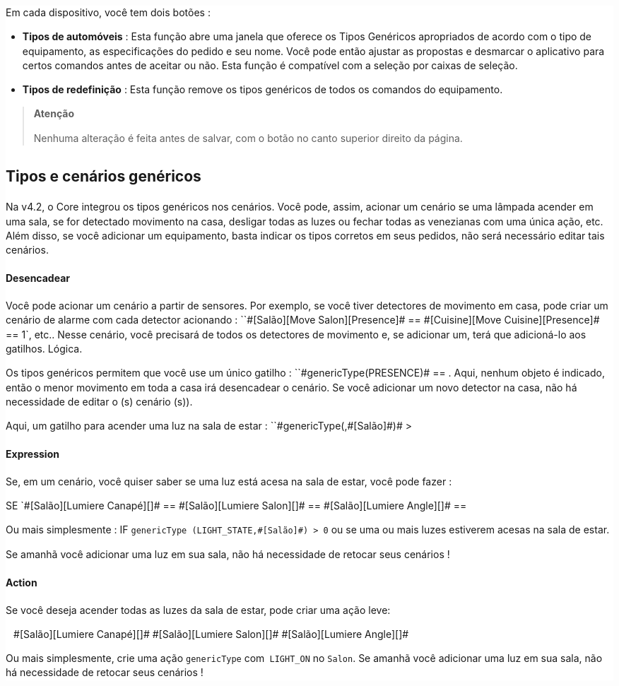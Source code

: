 Em cada dispositivo, você tem dois botões :

- **Tipos de automóveis** : Esta função abre uma janela que oferece os Tipos Genéricos apropriados de acordo com o tipo de equipamento, as especificações do pedido e seu nome. Você pode então ajustar as propostas e desmarcar o aplicativo para certos comandos antes de aceitar ou não. Esta função é compatível com a seleção por caixas de seleção.

- **Tipos de redefinição** : Esta função remove os tipos genéricos de todos os comandos do equipamento.

> **Atenção**
>
> Nenhuma alteração é feita antes de salvar, com o botão no canto superior direito da página.

## Tipos e cenários genéricos

Na v4.2, o Core integrou os tipos genéricos nos cenários. Você pode, assim, acionar um cenário se uma lâmpada acender em uma sala, se for detectado movimento na casa, desligar todas as luzes ou fechar todas as venezianas com uma única ação, etc. Além disso, se você adicionar um equipamento, basta indicar os tipos corretos em seus pedidos, não será necessário editar tais cenários.

#### Desencadear

Você pode acionar um cenário a partir de sensores. Por exemplo, se você tiver detectores de movimento em casa, pode criar um cenário de alarme com cada detector acionando : ``#[Salão][Move Salon][Presence]# == #[Cuisine][Move Cuisine][Presence]# == 1`, etc.. Nesse cenário, você precisará de todos os detectores de movimento e, se adicionar um, terá que adicioná-lo aos gatilhos. Lógica.

Os tipos genéricos permitem que você use um único gatilho : ``#genericType(PRESENCE)# == . Aqui, nenhum objeto é indicado, então o menor movimento em toda a casa irá desencadear o cenário. Se você adicionar um novo detector na casa, não há necessidade de editar o (s) cenário (s)).

Aqui, um gatilho para acender uma luz na sala de estar : ``#genericType(,#[Salão]#)# > 

#### Expression

Se, em um cenário, você quiser saber se uma luz está acesa na sala de estar, você pode fazer :

SE `#[Salão][Lumiere Canapé][]# ==  #[Salão][Lumiere Salon][]# ==  #[Salão][Lumiere Angle][]# == 

Ou mais simplesmente : IF `genericType (LIGHT_STATE,#[Salão]#) > 0` ou se uma ou mais luzes estiverem acesas na sala de estar.

Se amanhã você adicionar uma luz em sua sala, não há necessidade de retocar seus cenários !


#### Action

Se você deseja acender todas as luzes da sala de estar, pode criar uma ação leve:

`` ``
#[Salão][Lumiere Canapé][]#
#[Salão][Lumiere Salon][]#
#[Salão][Lumiere Angle][]#
`` ``

Ou mais simplesmente, crie uma ação `genericType` com` LIGHT_ON` no `Salon`. Se amanhã você adicionar uma luz em sua sala, não há necessidade de retocar seus cenários !
